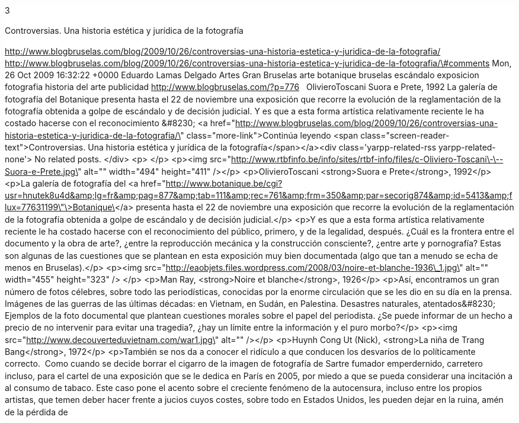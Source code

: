 3

Controversias. Una historia estética y jurídica de la fotografía

http://www.blogbruselas.com/blog/2009/10/26/controversias-una-historia-estetica-y-juridica-de-la-fotografia/
http://www.blogbruselas.com/blog/2009/10/26/controversias-una-historia-estetica-y-juridica-de-la-fotografia/\#comments
Mon, 26 Oct 2009 16:32:22 +0000 Eduardo Lamas Delgado Artes Gran
Bruselas arte botanique bruselas escándalo exposicion fotografia
historia del arte publicidad http://www.blogbruselas.com/?p=776  
OlivieroToscani Suora e Prete, 1992 La galería de fotografía del
Botanique presenta hasta el 22 de noviembre una exposición que recorre
la evolución de la reglamentación de la fotografía obtenida a golpe de
escándalo y de decisión judicial. Y es que a esta forma artística
relativamente reciente le ha costado hacerse con el reconocimiento
&\#8230; \<a
href=\"http://www.blogbruselas.com/blog/2009/10/26/controversias-una-historia-estetica-y-juridica-de-la-fotografia/\"
class=\"more-link\"\>Continúa leyendo \<span
class=\"screen-reader-text\"\>Controversias. Una historia estética y
jurídica de la fotografía\</span\>\</a\>\<div class=\'yarpp-related-rss
yarpp-related-none\'\> No related posts. \</div\> \<p\> \</p\>
\<p\>\<img
src=\"http://www.rtbfinfo.be/info/sites/rtbf-info/files/c-Oliviero-Toscani\-\--Suora-e-Prete.jpg\"
alt=\"\" width=\"494\" height=\"411\" /\>\</p\> \<p\>OlivieroToscani
\<strong\>Suora e Prete\</strong\>, 1992\</p\> \<p\>La galería de
fotografía del \<a
href=\"http://www.botanique.be/cgi?usr=hnutek8u4d&amp;lg=fr&amp;pag=877&amp;tab=111&amp;rec=761&amp;frm=350&amp;par=secorig874&amp;id=5413&amp;flux=77631199\"\>Botanique\</a\>
presenta hasta el 22 de noviembre una exposición que recorre la
evolución de la reglamentación de la fotografía obtenida a golpe de
escándalo y de decisión judicial.\</p\> \<p\>Y es que a esta forma
artística relativamente reciente le ha costado hacerse con el
reconocimiento del público, primero, y de la legalidad, después. ¿Cuál
es la frontera entre el documento y la obra de arte?, ¿entre la
reproducción mecánica y la construcción consciente?, ¿entre arte y
pornografía? Estas son algunas de las cuestiones que se plantean en esta
exposición muy bien documentada (algo que tan a menudo se echa de menos
en Bruselas).\</p\> \<p\>\<img
src=\"http://eaobjets.files.wordpress.com/2008/03/noire-et-blanche-1936\_1.jpg\"
alt=\"\" width=\"455\" height=\"323\" /\> \</p\> \<p\>Man Ray,
\<strong\>Noire et blanche\</strong\>, 1926\</p\> \<p\>Así, encontramos
un gran número de fotos célebres, sobre todo las periodísticas,
conocidas por la enorme circulación que se les dio en su día en la
prensa. Imágenes de las guerras de las últimas décadas: en Vietnam, en
Sudán, en Palestina. Desastres naturales, atentados&\#8230; Ejemplos de
la foto documental que plantean cuestiones morales sobre el papel del
periodista. ¿Se puede informar de un hecho a precio de no intervenir
para evitar una tragedia?, ¿hay un límite entre la información y el puro
morbo?\</p\> \<p\>\<img
src=\"http://www.decouverteduvietnam.com/war1.jpg\" alt=\"\" /\>\</p\>
\<p\>Huynh Cong Ut (Nick), \<strong\>La niña de Trang Bang\</strong\>,
1972\</p\> \<p\>También se nos da a conocer el ridículo a que conducen
los desvaríos de lo políticamente correcto.  Como cuando se decide
borrar el cigarro de la imagen de fotografía de Sartre fumador
emperdernido, carretero incluso, para el cartel de una exposición que se
le dedica en París en 2005, por miedo a que se pueda considerar una
incitación a al consumo de tabaco. Este caso pone el acento sobre el
creciente fenómeno de la autocensura, incluso entre los propios
artistas, que temen deber hacer frente a jucios cuyos costes, sobre todo
en Estados Unidos, les pueden dejar en la ruina, amén de la pérdida de